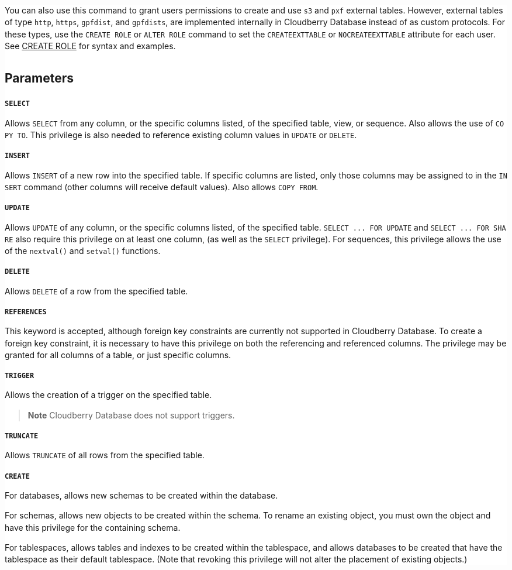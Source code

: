 You can also use this command to grant users permissions to create and use `s3` and `pxf` external tables. However, external tables of type `http`, `https`, `gpfdist`, and `gpfdists`, are implemented internally in Cloudberry Database instead of as custom protocols. For these types, use the `CREATE ROLE` or `ALTER ROLE` command to set the `CREATEEXTTABLE` or `NOCREATEEXTTABLE` attribute for each user. See [CREATE ROLE](/docs/sql-stmts/create-role.md) for syntax and examples.

## Parameters

**`SELECT`**

Allows `SELECT` from any column, or the specific columns listed, of the specified table, view, or sequence. Also allows the use of `COPY TO`. This privilege is also needed to reference existing column values in `UPDATE` or `DELETE`.

**`INSERT`**

Allows `INSERT` of a new row into the specified table. If specific columns are listed, only those columns may be assigned to in the `INSERT` command (other columns will receive default values). Also allows `COPY FROM`.

**`UPDATE`**

Allows `UPDATE` of any column, or the specific columns listed, of the specified table. `SELECT ... FOR UPDATE` and `SELECT ... FOR SHARE` also require this privilege on at least one column, (as well as the `SELECT` privilege). For sequences, this privilege allows the use of the `nextval()` and `setval()` functions.

**`DELETE`**

Allows `DELETE` of a row from the specified table.

**`REFERENCES`**

This keyword is accepted, although foreign key constraints are currently not supported in Cloudberry Database. To create a foreign key constraint, it is necessary to have this privilege on both the referencing and referenced columns. The privilege may be granted for all columns of a table, or just specific columns.

**`TRIGGER`**

Allows the creation of a trigger on the specified table.

> **Note** Cloudberry Database does not support triggers.

**`TRUNCATE`**

Allows `TRUNCATE` of all rows from the specified table.

**`CREATE`**

For databases, allows new schemas to be created within the database.

For schemas, allows new objects to be created within the schema. To rename an existing object, you must own the object and have this privilege for the containing schema.

For tablespaces, allows tables and indexes to be created within the tablespace, and allows databases to be created that have the tablespace as their default tablespace. (Note that revoking this privilege will not alter the placement of existing objects.)

